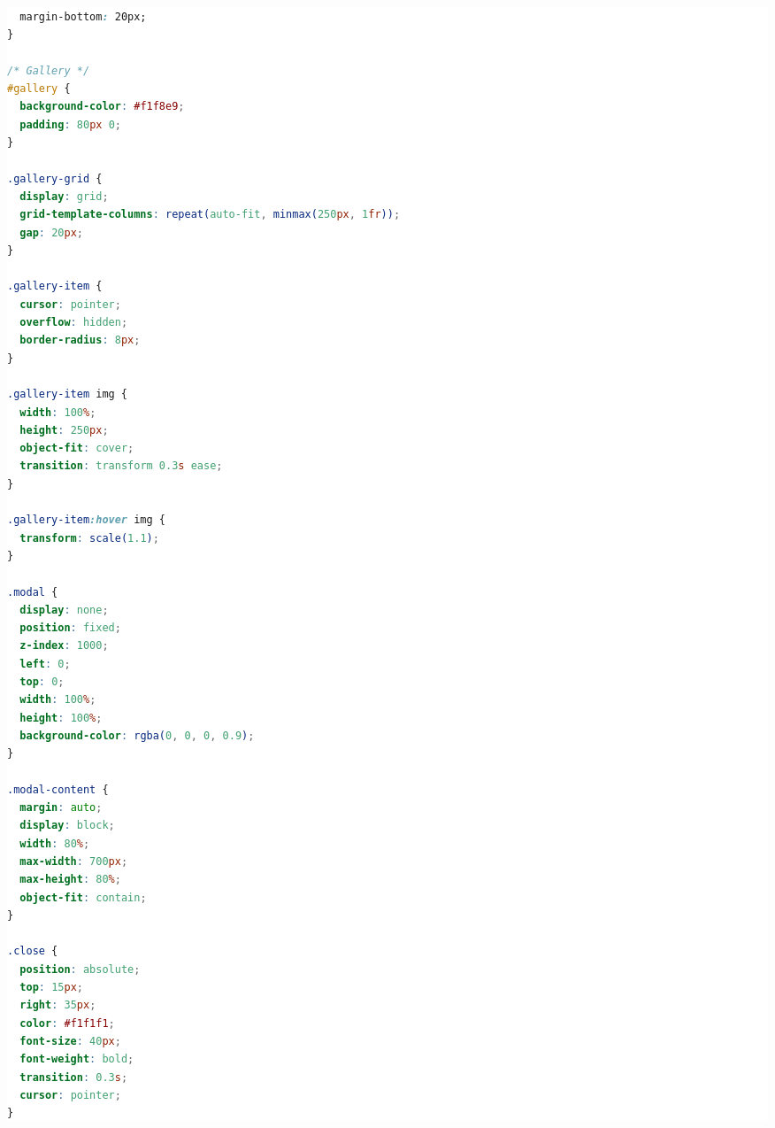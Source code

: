 ```css
  margin-bottom: 20px;
}

/* Gallery */
#gallery {
  background-color: #f1f8e9;
  padding: 80px 0;
}

.gallery-grid {
  display: grid;
  grid-template-columns: repeat(auto-fit, minmax(250px, 1fr));
  gap: 20px;
}

.gallery-item {
  cursor: pointer;
  overflow: hidden;
  border-radius: 8px;
}

.gallery-item img {
  width: 100%;
  height: 250px;
  object-fit: cover;
  transition: transform 0.3s ease;
}

.gallery-item:hover img {
  transform: scale(1.1);
}

.modal {
  display: none;
  position: fixed;
  z-index: 1000;
  left: 0;
  top: 0;
  width: 100%;
  height: 100%;
  background-color: rgba(0, 0, 0, 0.9);
}

.modal-content {
  margin: auto;
  display: block;
  width: 80%;
  max-width: 700px;
  max-height: 80%;
  object-fit: contain;
}

.close {
  position: absolute;
  top: 15px;
  right: 35px;
  color: #f1f1f1;
  font-size: 40px;
  font-weight: bold;
  transition: 0.3s;
  cursor: pointer;
}

```